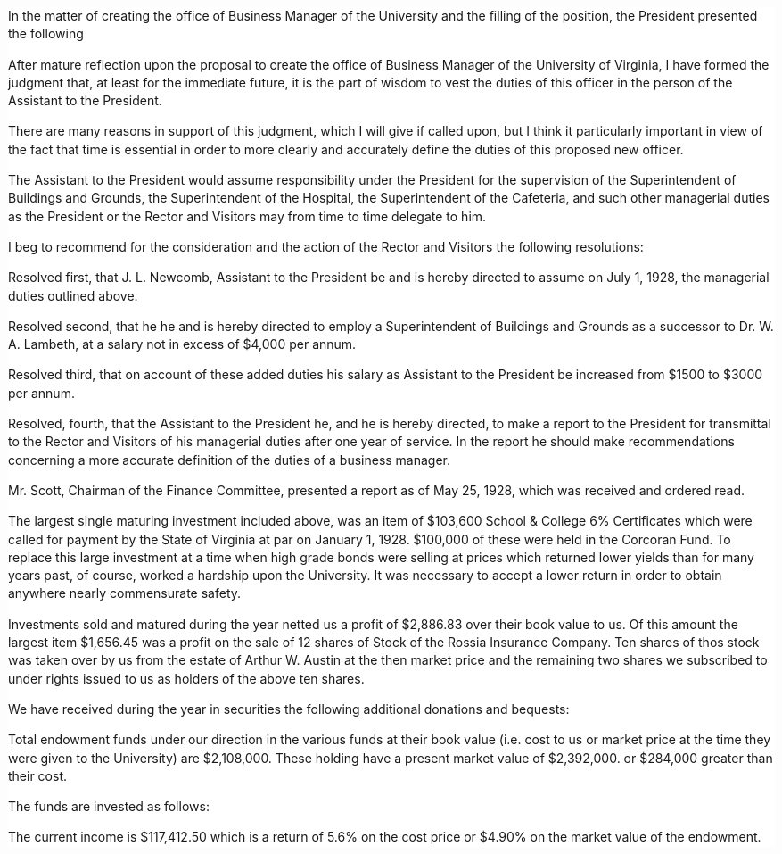 In the matter of creating the office of Business Manager of the University and the filling of the position, the President presented the following

After mature reflection upon the proposal to create the office of Business Manager of the University of Virginia, I have formed the judgment that, at least for the immediate future, it is the part of wisdom to vest the duties of this officer in the person of the Assistant to the President.

There are many reasons in support of this judgment, which I will give if called upon, but I think it particularly important in view of the fact that time is essential in order to more clearly and accurately define the duties of this proposed new officer.

The Assistant to the President would assume responsibility under the President for the supervision of the Superintendent of Buildings and Grounds, the Superintendent of the Hospital, the Superintendent of the Cafeteria, and such other managerial duties as the President or the Rector and Visitors may from time to time delegate to him.

I beg to recommend for the consideration and the action of the Rector and Visitors the following resolutions:

Resolved first, that J. L. Newcomb, Assistant to the President be and is hereby directed to assume on July 1, 1928, the managerial duties outlined above.

Resolved second, that he he and is hereby directed to employ a Superintendent of Buildings and Grounds as a successor to Dr. W. A. Lambeth, at a salary not in excess of $4,000 per annum.

Resolved third, that on account of these added duties his salary as Assistant to the President be increased from $1500 to $3000 per annum.

Resolved, fourth, that the Assistant to the President he, and he is hereby directed, to make a report to the President for transmittal to the Rector and Visitors of his managerial duties after one year of service. In the report he should make recommendations concerning a more accurate definition of the duties of a business manager.

Mr. Scott, Chairman of the Finance Committee, presented a report as of May 25, 1928, which was received and ordered read.

The largest single maturing investment included above, was an item of $103,600 School & College 6% Certificates which were called for payment by the State of Virginia at par on January 1, 1928. $100,000 of these were held in the Corcoran Fund. To replace this large investment at a time when high grade bonds were selling at prices which returned lower yields than for many years past, of course, worked a hardship upon the University. It was necessary to accept a lower return in order to obtain anywhere nearly commensurate safety.

Investments sold and matured during the year netted us a profit of $2,886.83 over their book value to us. Of this amount the largest item $1,656.45 was a profit on the sale of 12 shares of Stock of the Rossia Insurance Company. Ten shares of thos stock was taken over by us from the estate of Arthur W. Austin at the then market price and the remaining two shares we subscribed to under rights issued to us as holders of the above ten shares.

We have received during the year in securities the following additional donations and bequests:

Total endowment funds under our direction in the various funds at their book value (i.e. cost to us or market price at the time they were given to the University) are $2,108,000. These holding have a present market value of $2,392,000. or $284,000 greater than their cost.

The funds are invested as follows:

The current income is $117,412.50 which is a return of 5.6% on the cost price or $4.90% on the market value of the endowment.
